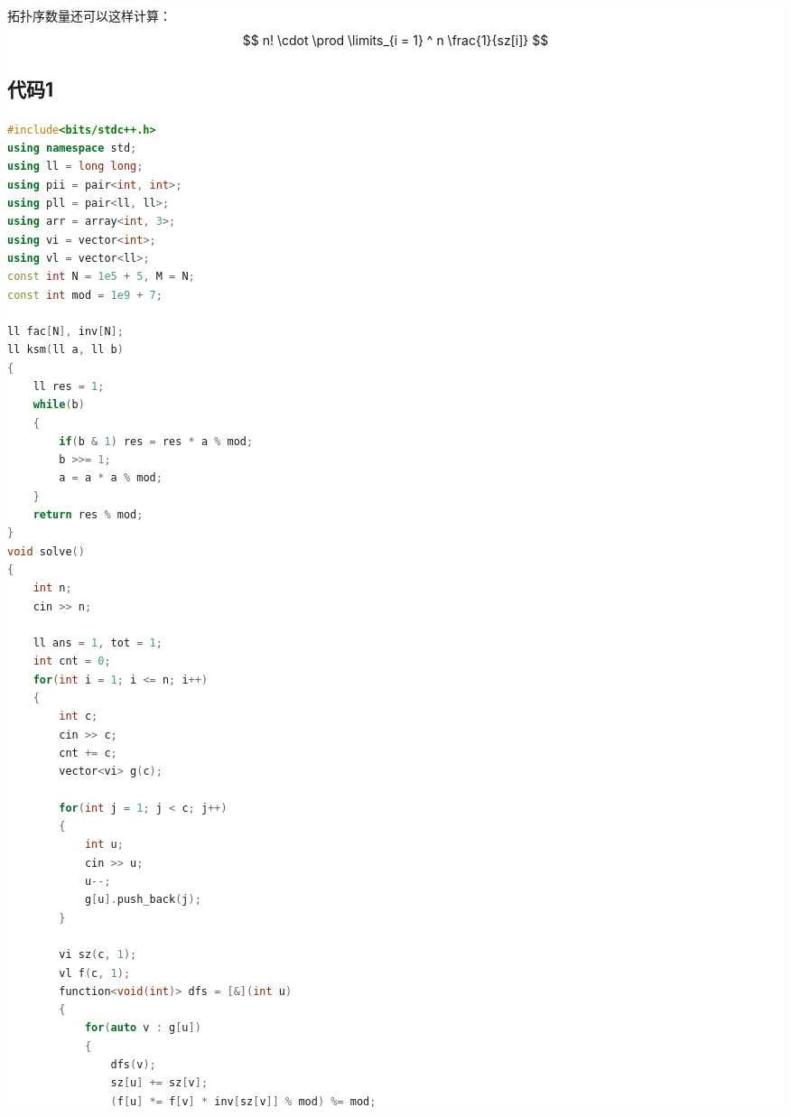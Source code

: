 
拓扑序数量还可以这样计算：
$$
n! \cdot \prod \limits_{i = 1} ^ n \frac{1}{sz[i]}
$$


## 代码1

```cpp
#include<bits/stdc++.h>
using namespace std;
using ll = long long;
using pii = pair<int, int>;
using pll = pair<ll, ll>;
using arr = array<int, 3>;
using vi = vector<int>;
using vl = vector<ll>;
const int N = 1e5 + 5, M = N;
const int mod = 1e9 + 7;

ll fac[N], inv[N];
ll ksm(ll a, ll b)
{
	ll res = 1;
	while(b)
	{
		if(b & 1) res = res * a % mod;
		b >>= 1;
		a = a * a % mod;
	}
	return res % mod;
}
void solve()
{
	int n;
	cin >> n;

	ll ans = 1, tot = 1;
	int cnt = 0;
	for(int i = 1; i <= n; i++)
	{
		int c;
		cin >> c;
		cnt += c;
		vector<vi> g(c);

		for(int j = 1; j < c; j++)
		{
			int u;
			cin >> u;
			u--;
			g[u].push_back(j);
		}

		vi sz(c, 1);
		vl f(c, 1);
		function<void(int)> dfs = [&](int u)
		{
			for(auto v : g[u])
			{
				dfs(v);
				sz[u] += sz[v];
				(f[u] *= f[v] * inv[sz[v]] % mod) %= mod;
```